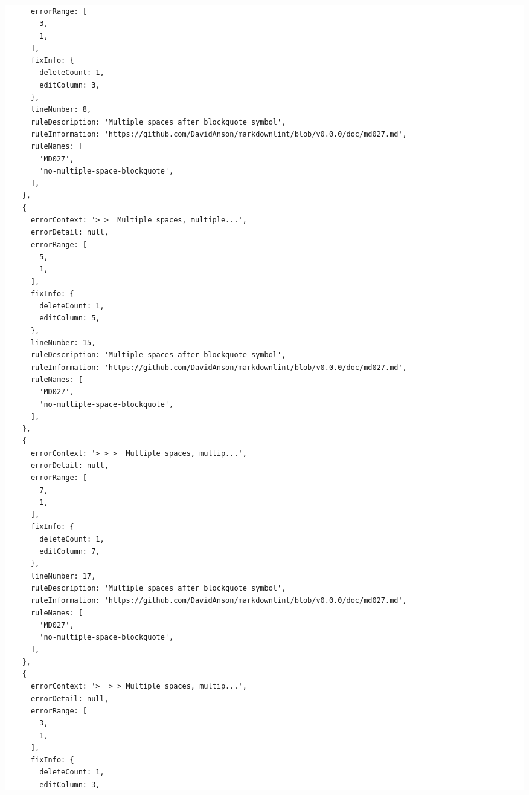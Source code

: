           errorRange: [
            3,
            1,
          ],
          fixInfo: {
            deleteCount: 1,
            editColumn: 3,
          },
          lineNumber: 8,
          ruleDescription: 'Multiple spaces after blockquote symbol',
          ruleInformation: 'https://github.com/DavidAnson/markdownlint/blob/v0.0.0/doc/md027.md',
          ruleNames: [
            'MD027',
            'no-multiple-space-blockquote',
          ],
        },
        {
          errorContext: '> >  Multiple spaces, multiple...',
          errorDetail: null,
          errorRange: [
            5,
            1,
          ],
          fixInfo: {
            deleteCount: 1,
            editColumn: 5,
          },
          lineNumber: 15,
          ruleDescription: 'Multiple spaces after blockquote symbol',
          ruleInformation: 'https://github.com/DavidAnson/markdownlint/blob/v0.0.0/doc/md027.md',
          ruleNames: [
            'MD027',
            'no-multiple-space-blockquote',
          ],
        },
        {
          errorContext: '> > >  Multiple spaces, multip...',
          errorDetail: null,
          errorRange: [
            7,
            1,
          ],
          fixInfo: {
            deleteCount: 1,
            editColumn: 7,
          },
          lineNumber: 17,
          ruleDescription: 'Multiple spaces after blockquote symbol',
          ruleInformation: 'https://github.com/DavidAnson/markdownlint/blob/v0.0.0/doc/md027.md',
          ruleNames: [
            'MD027',
            'no-multiple-space-blockquote',
          ],
        },
        {
          errorContext: '>  > > Multiple spaces, multip...',
          errorDetail: null,
          errorRange: [
            3,
            1,
          ],
          fixInfo: {
            deleteCount: 1,
            editColumn: 3,